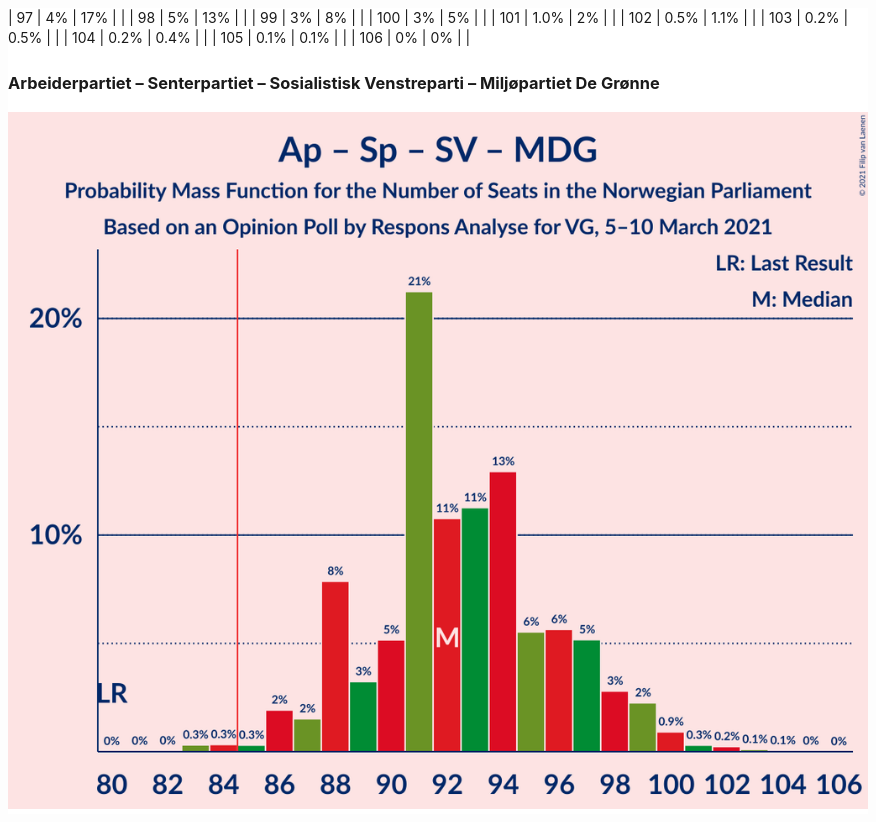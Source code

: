 | 97 | 4% | 17% |  |
| 98 | 5% | 13% |  |
| 99 | 3% | 8% |  |
| 100 | 3% | 5% |  |
| 101 | 1.0% | 2% |  |
| 102 | 0.5% | 1.1% |  |
| 103 | 0.2% | 0.5% |  |
| 104 | 0.2% | 0.4% |  |
| 105 | 0.1% | 0.1% |  |
| 106 | 0% | 0% |  |

### Arbeiderpartiet – Senterpartiet – Sosialistisk Venstreparti – Miljøpartiet De Grønne

![Graph with seats probability mass function not yet produced](2021-03-10-ResponsAnalyse-coalitions-seats-pmf-ap–sp–sv–mdg.png "Seats Probability Mass Function")
